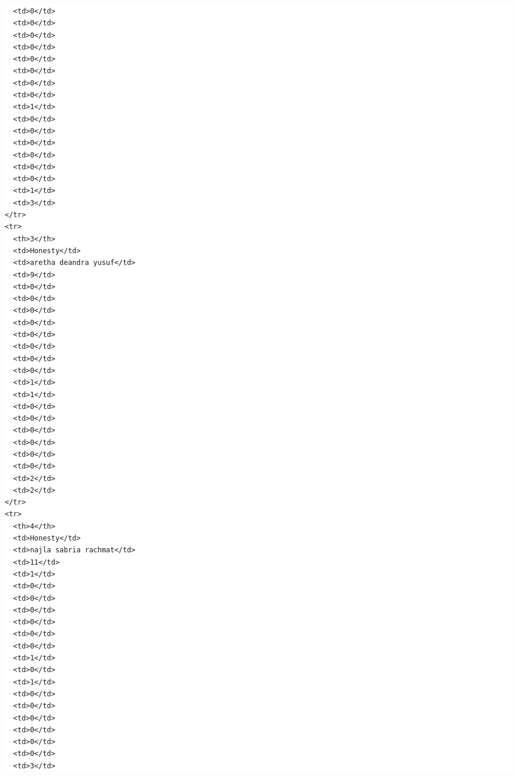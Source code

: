       <td>0</td>
      <td>0</td>
      <td>0</td>
      <td>0</td>
      <td>0</td>
      <td>0</td>
      <td>0</td>
      <td>0</td>
      <td>1</td>
      <td>0</td>
      <td>0</td>
      <td>0</td>
      <td>0</td>
      <td>0</td>
      <td>0</td>
      <td>1</td>
      <td>3</td>
    </tr>
    <tr>
      <th>3</th>
      <td>Honesty</td>
      <td>aretha deandra yusuf</td>
      <td>9</td>
      <td>0</td>
      <td>0</td>
      <td>0</td>
      <td>0</td>
      <td>0</td>
      <td>0</td>
      <td>0</td>
      <td>0</td>
      <td>1</td>
      <td>1</td>
      <td>0</td>
      <td>0</td>
      <td>0</td>
      <td>0</td>
      <td>0</td>
      <td>0</td>
      <td>2</td>
      <td>2</td>
    </tr>
    <tr>
      <th>4</th>
      <td>Honesty</td>
      <td>najla sabria rachmat</td>
      <td>11</td>
      <td>1</td>
      <td>0</td>
      <td>0</td>
      <td>0</td>
      <td>0</td>
      <td>0</td>
      <td>0</td>
      <td>1</td>
      <td>0</td>
      <td>1</td>
      <td>0</td>
      <td>0</td>
      <td>0</td>
      <td>0</td>
      <td>0</td>
      <td>0</td>
      <td>3</td>